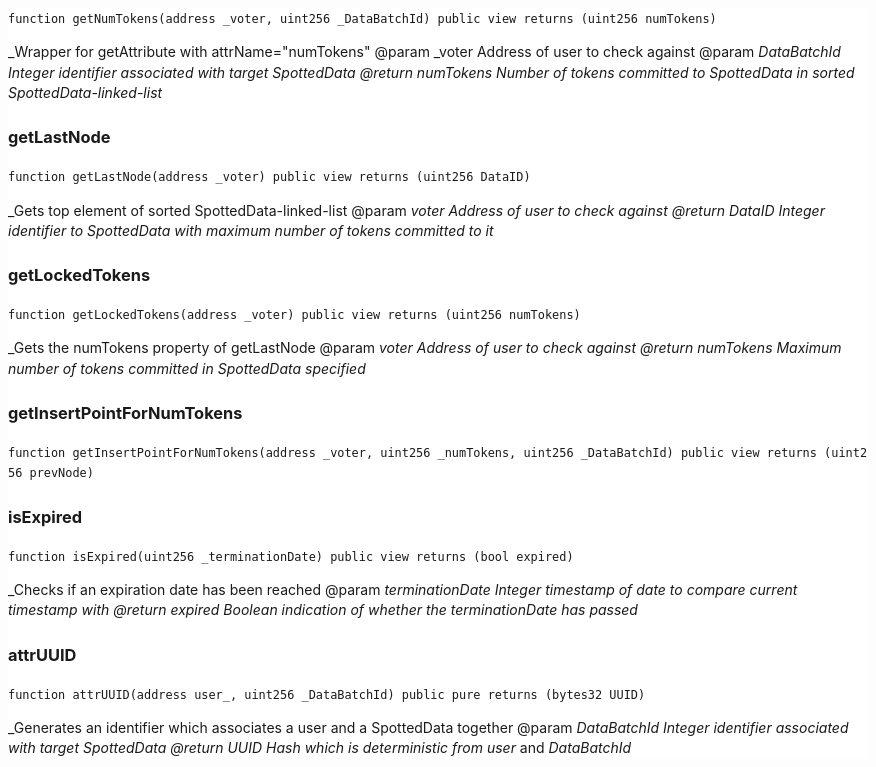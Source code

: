 ```solidity
function getNumTokens(address _voter, uint256 _DataBatchId) public view returns (uint256 numTokens)
```

_Wrapper for getAttribute with attrName="numTokens"
  @param _voter Address of user to check against
  @param _DataBatchId Integer identifier associated with target SpottedData
  @return numTokens Number of tokens committed to SpottedData in sorted SpottedData-linked-list_

### getLastNode

```solidity
function getLastNode(address _voter) public view returns (uint256 DataID)
```

_Gets top element of sorted SpottedData-linked-list
  @param _voter Address of user to check against
  @return DataID Integer identifier to SpottedData with maximum number of tokens committed to it_

### getLockedTokens

```solidity
function getLockedTokens(address _voter) public view returns (uint256 numTokens)
```

_Gets the numTokens property of getLastNode
  @param _voter Address of user to check against
  @return numTokens Maximum number of tokens committed in SpottedData specified_

### getInsertPointForNumTokens

```solidity
function getInsertPointForNumTokens(address _voter, uint256 _numTokens, uint256 _DataBatchId) public view returns (uint256 prevNode)
```

### isExpired

```solidity
function isExpired(uint256 _terminationDate) public view returns (bool expired)
```

_Checks if an expiration date has been reached
  @param _terminationDate Integer timestamp of date to compare current timestamp with
  @return expired Boolean indication of whether the terminationDate has passed_

### attrUUID

```solidity
function attrUUID(address user_, uint256 _DataBatchId) public pure returns (bytes32 UUID)
```

_Generates an identifier which associates a user and a SpottedData together
  @param _DataBatchId Integer identifier associated with target SpottedData
  @return UUID Hash which is deterministic from user_ and _DataBatchId_